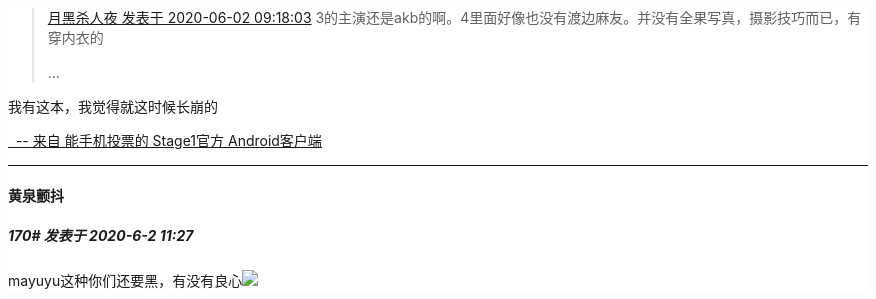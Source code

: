 
<blockquote><a href="httphttps://bbs.saraba1st.com/2b/forum.php?mod=redirect&amp;goto=findpost&amp;pid=47646388&amp;ptid=1938936" target="_blank">月黑杀人夜 发表于 2020-06-02 09:18:03</a>
3的主演还是akb的啊。4里面好像也没有渡边麻友。并没有全果写真，摄影技巧而已，有穿内衣的

 ...</blockquote>我有这本，我觉得就这时候长崩的

[  -- 来自 能手机投票的 Stage1官方 Android客户端](https://www.coolapk.com/apk/140634)







*****

####  黄泉颤抖  
##### 170#       发表于 2020-6-2 11:27




mayuyu这种你们还要黑，有没有良心<img src="https://static.saraba1st.com/image/smiley/face2017/090.png" referrerpolicy="no-referrer">





                                            